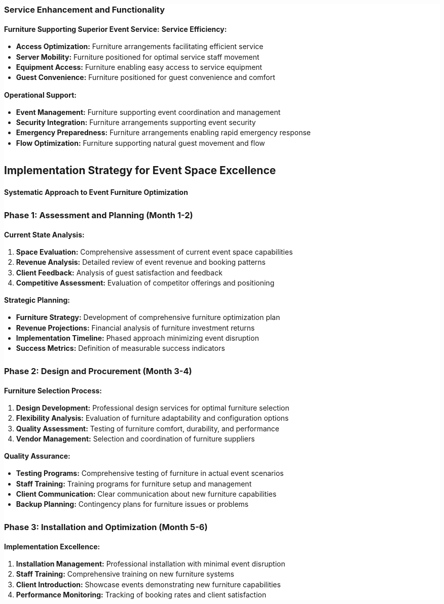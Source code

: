 ### **Service Enhancement and Functionality**
**Furniture Supporting Superior Event Service:**
**Service Efficiency:**
- **Access Optimization:** Furniture arrangements facilitating efficient service
- **Server Mobility:** Furniture positioned for optimal service staff movement
- **Equipment Access:** Furniture enabling easy access to service equipment
- **Guest Convenience:** Furniture positioned for guest convenience and comfort

**Operational Support:**
- **Event Management:** Furniture supporting event coordination and management
- **Security Integration:** Furniture arrangements supporting event security
- **Emergency Preparedness:** Furniture arrangements enabling rapid emergency response
- **Flow Optimization:** Furniture supporting natural guest movement and flow

## Implementation Strategy for Event Space Excellence

**Systematic Approach to Event Furniture Optimization**

### **Phase 1: Assessment and Planning (Month 1-2)**
**Current State Analysis:**
1. **Space Evaluation:** Comprehensive assessment of current event space capabilities
2. **Revenue Analysis:** Detailed review of event revenue and booking patterns
3. **Client Feedback:** Analysis of guest satisfaction and feedback
4. **Competitive Assessment:** Evaluation of competitor offerings and positioning

**Strategic Planning:**
- **Furniture Strategy:** Development of comprehensive furniture optimization plan
- **Revenue Projections:** Financial analysis of furniture investment returns
- **Implementation Timeline:** Phased approach minimizing event disruption
- **Success Metrics:** Definition of measurable success indicators

### **Phase 2: Design and Procurement (Month 3-4)**
**Furniture Selection Process:**
1. **Design Development:** Professional design services for optimal furniture selection
2. **Flexibility Analysis:** Evaluation of furniture adaptability and configuration options
3. **Quality Assessment:** Testing of furniture comfort, durability, and performance
4. **Vendor Management:** Selection and coordination of furniture suppliers

**Quality Assurance:**
- **Testing Programs:** Comprehensive testing of furniture in actual event scenarios
- **Staff Training:** Training programs for furniture setup and management
- **Client Communication:** Clear communication about new furniture capabilities
- **Backup Planning:** Contingency plans for furniture issues or problems

### **Phase 3: Installation and Optimization (Month 5-6)**
**Implementation Excellence:**
1. **Installation Management:** Professional installation with minimal event disruption
2. **Staff Training:** Comprehensive training on new furniture systems
3. **Client Introduction:** Showcase events demonstrating new furniture capabilities
4. **Performance Monitoring:** Tracking of booking rates and client satisfaction
